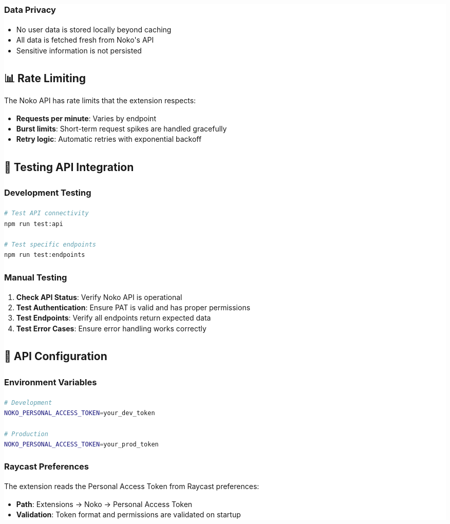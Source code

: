 ### Data Privacy

- No user data is stored locally beyond caching
- All data is fetched fresh from Noko's API
- Sensitive information is not persisted

## 📊 Rate Limiting

The Noko API has rate limits that the extension respects:

- **Requests per minute**: Varies by endpoint
- **Burst limits**: Short-term request spikes are handled gracefully
- **Retry logic**: Automatic retries with exponential backoff

## 🧪 Testing API Integration

### Development Testing

```bash
# Test API connectivity
npm run test:api

# Test specific endpoints
npm run test:endpoints
```

### Manual Testing

1. **Check API Status**: Verify Noko API is operational
2. **Test Authentication**: Ensure PAT is valid and has proper permissions
3. **Test Endpoints**: Verify all endpoints return expected data
4. **Test Error Cases**: Ensure error handling works correctly

## 🔧 API Configuration

### Environment Variables

```bash
# Development
NOKO_PERSONAL_ACCESS_TOKEN=your_dev_token

# Production
NOKO_PERSONAL_ACCESS_TOKEN=your_prod_token
```

### Raycast Preferences

The extension reads the Personal Access Token from Raycast preferences:

- **Path**: Extensions → Noko → Personal Access Token
- **Validation**: Token format and permissions are validated on startup
